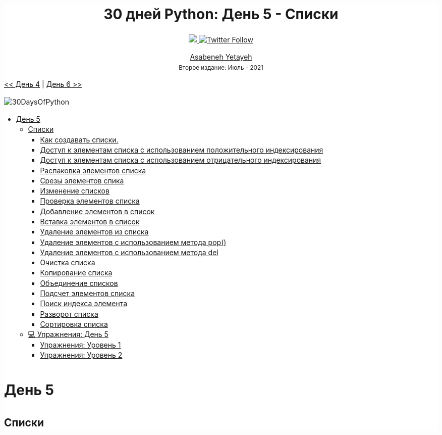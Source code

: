 <div align="center">
  <h1> 30 дней Python: День 5 - Списки</h1>
  <a class="header-badge" target="_blank" href="https://www.linkedin.com/in/asabeneh/">
  <img src="https://img.shields.io/badge/style--5eba00.svg?label=LinkedIn&logo=linkedin&style=social">
  </a>
  <a class="header-badge" target="_blank" href="https://twitter.com/Asabeneh">
  <img alt="Twitter Follow" src="https://img.shields.io/twitter/follow/asabeneh?style=social">
  </a>


<a href="https://www.linkedin.com/in/asabeneh/" target="_blank">Asabeneh Yetayeh</a><br>
<small> Второе издание: Июль - 2021</small>
</sub>

</div>

[<< День 4](../04_Day_Strings/04_strings.md) | [День 6 >>](../06_Day_Tuples/06_tuples.md)

![30DaysOfPython](../images/30daysofpython.png)

- [День 5](#день-5)
  - [Списки](#списки)
    - [Как создавать списки.](#как-создавать-списки)
    - [Доступ к элементам списка с использованием положительного индексирования](#доступ-к-элементам-списка-с-использованием-положительного-индексирования)
    - [Доступ к элементам списка с использованием отрицательного индексирования](#доступ-к-элементам-списка-с-использованием-отрицательного-индексирования)
    - [Распаковка элементов списка](#распаковка-элементов-списка)
    - [Срезы элементов спика](#срезы-элементов-спика)
    - [Изменение списков](#изменение-списков)
    - [Проверка элементов списка](#проверка-элементов-списка)
    - [Добавление элементов в список](#добавление-элементов-в-список)
    - [Вставка элементов в список](#вставка-элементов-в-список)
    - [Удаление элементов из списка](#удаление-элементов-из-списка)
    - [Удаление элементов с использованием метода pop()](#удаление-элементов-с-использованием-метода-pop)
    - [Удаление элементов с использованием метода del](#удаление-элементов-с-использованием-метода-del)
    - [Очистка списка](#очистка-списка)
    - [Копирование списка](#копирование-списка)
    - [Объединение списков](#объединение-списков)
    - [Подсчет элементов списка](#подсчет-элементов-списка)
    - [Поиск индекса элемента](#поиск-индекса-элемента)
    - [Разворот списка](#разворот-списка)
    - [Сортировка списка](#сортировка-списка)
  - [💻 Упражнения: День 5](#-упражнения-день-5)
    - [Упражнения: Уровень 1](#упражнения-уровень-1)
    - [Упражнения: Уровень 2](#упражнения-уровень-2)

# День 5

## Списки
